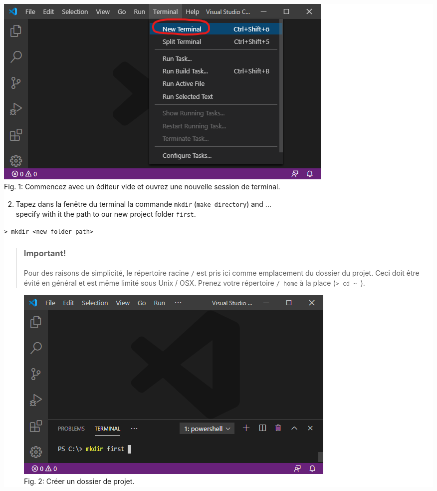   <img src="img/mu-jam.01.png">
  <figcaption>Fig. 1: Commencez avec un éditeur vide et ouvrez une nouvelle session de terminal.</figcaption>
</figure>

2. Tapez dans la fenêtre du terminal la commande `mkdir` (`make directory`) and ...   
    specify with it the path to our new project folder `first`.

```
> mkdir <new folder path>
```

> ### **Important**!
> Pour des raisons de simplicité, le répertoire racine ``/`` est pris ici comme emplacement du dossier du projet. Ceci doit être évité en général et est même limité sous Unix / OSX. Prenez votre répertoire `/ home` à la place (`> cd ~ `). 

<figure>
  <img src="./img/mu-jam.02.png" alt="md = make directory">
  <figcaption>Fig. 2: Créer un dossier de projet.</figcaption>
</figure>

